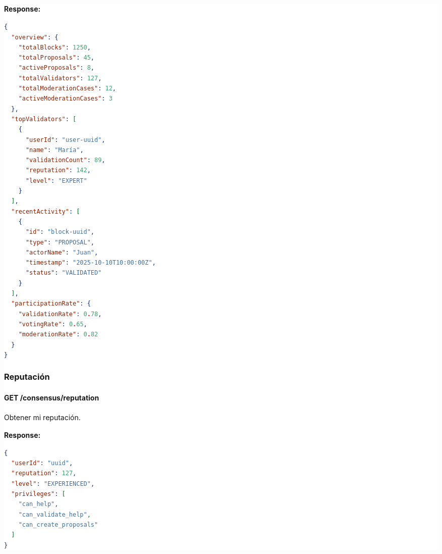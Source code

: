 **Response:**
```json
{
  "overview": {
    "totalBlocks": 1250,
    "totalProposals": 45,
    "activeProposals": 8,
    "totalValidators": 127,
    "totalModerationCases": 12,
    "activeModerationCases": 3
  },
  "topValidators": [
    {
      "userId": "user-uuid",
      "name": "María",
      "validationCount": 89,
      "reputation": 142,
      "level": "EXPERT"
    }
  ],
  "recentActivity": [
    {
      "id": "block-uuid",
      "type": "PROPOSAL",
      "actorName": "Juan",
      "timestamp": "2025-10-10T10:00:00Z",
      "status": "VALIDATED"
    }
  ],
  "participationRate": {
    "validationRate": 0.78,
    "votingRate": 0.65,
    "moderationRate": 0.82
  }
}
```

### Reputación

#### GET /consensus/reputation

Obtener mi reputación.

**Response:**
```json
{
  "userId": "uuid",
  "reputation": 127,
  "level": "EXPERIENCED",
  "privileges": [
    "can_help",
    "can_validate_help",
    "can_create_proposals"
  ]
}
```
